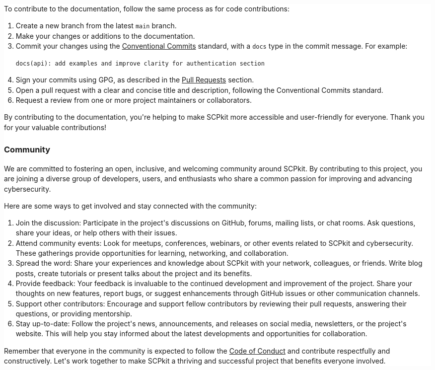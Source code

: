 To contribute to the documentation, follow the same process as for code contributions:

1.  Create a new branch from the latest `main` branch.
2.  Make your changes or additions to the documentation.
3.  Commit your changes using the [Conventional Commits](https://www.conventionalcommits.org/) standard, with a `docs` type in the commit message. For example:
    ```
    docs(api): add examples and improve clarity for authentication section
    ```
4.  Sign your commits using GPG, as described in the [Pull Requests](#pull-requests) section.
5.  Open a pull request with a clear and concise title and description, following the Conventional Commits standard.
6.  Request a review from one or more project maintainers or collaborators.

By contributing to the documentation, you're helping to make SCPkit more accessible and user-friendly for everyone. Thank you for your valuable contributions!

### Community

We are committed to fostering an open, inclusive, and welcoming community around SCPkit. By contributing to this project, you are joining a diverse group of developers, users, and enthusiasts who share a common passion for improving and advancing cybersecurity.

Here are some ways to get involved and stay connected with the community:


1.  Join the discussion: Participate in the project's discussions on GitHub, forums, mailing lists, or chat rooms. Ask questions, share your ideas, or help others with their issues.
2.  Attend community events: Look for meetups, conferences, webinars, or other events related to SCPkit and cybersecurity. These gatherings provide opportunities for learning, networking, and collaboration.
3.  Spread the word: Share your experiences and knowledge about SCPkit with your network, colleagues, or friends. Write blog posts, create tutorials or present talks about the project and its benefits.
4.  Provide feedback: Your feedback is invaluable to the continued development and improvement of the project. Share your thoughts on new features, report bugs, or suggest enhancements through GitHub issues or other communication channels.
5.  Support other contributors: Encourage and support fellow contributors by reviewing their pull requests, answering their questions, or providing mentorship.
6.  Stay up-to-date: Follow the project's news, announcements, and releases on social media, newsletters, or the project's website. This will help you stay informed about the latest developments and opportunities for collaboration.

Remember that everyone in the community is expected to follow the [Code of Conduct][code-of-conduct] and contribute respectfully and constructively. Let's work together to make SCPkit a thriving and successful project that benefits everyone involved.



[code-of-conduct]: https://github.com/aquia-inc/scpkit/blob/main/CODE_OF_CONDUCT.md


